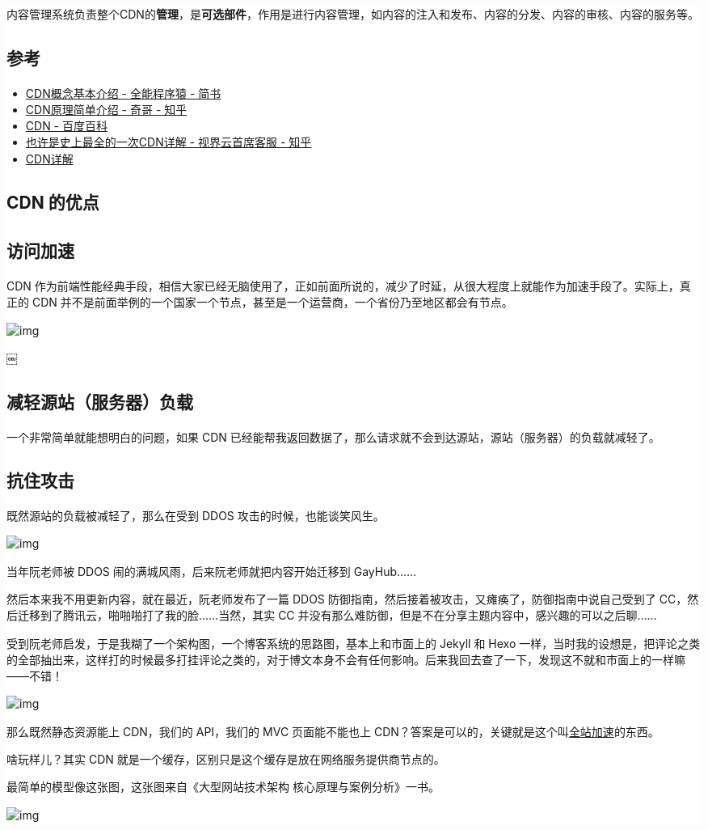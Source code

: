 内容管理系统负责整个CDN的**管理**，是**可选部件**，作用是进行内容管理，如内容的注入和发布、内容的分发、内容的审核、内容的服务等。

## 参考

- [CDN概念基本介绍 - 全能程序猿 - 简书](https://www.jianshu.com/p/a64675c6b73b)
- [CDN原理简单介绍 - 奇哥 - 知乎](https://zhuanlan.zhihu.com/p/113037678)
- [CDN - 百度百科](https://baike.baidu.com/item/CDN)
- [也许是史上最全的一次CDN详解 - 视界云首席客服 - 知乎](https://zhuanlan.zhihu.com/p/28940451)
- [CDN详解](https://segmentfault.com/a/1190000010631404)

## **CDN 的优点**

## **访问加速**

CDN 作为前端性能经典手段，相信大家已经无脑使用了，正如前面所说的，减少了时延，从很大程度上就能作为加速手段了。实际上，真正的 CDN 并不是前面举例的一个国家一个节点，甚至是一个运营商，一个省份乃至地区都会有节点。

![img](https://pic1.zhimg.com/80/v2-b34f3e8432f795de43ac67cd3a75ce28_720w.jpg)

￼

## **减轻源站（服务器）负载**

一个非常简单就能想明白的问题，如果 CDN 已经能帮我返回数据了，那么请求就不会到达源站，源站（服务器）的负载就减轻了。

## **抗住攻击**

既然源站的负载被减轻了，那么在受到 DDOS 攻击的时候，也能谈笑风生。

![img](https://pic4.zhimg.com/80/v2-be6756e45fc9ad99b264bea3e5dd7c87_720w.jpg)

当年阮老师被 DDOS 闹的满城风雨，后来阮老师就把内容开始迁移到 GayHub……

然后本来我不用更新内容，就在最近，阮老师发布了一篇 DDOS 防御指南，然后接着被攻击，又瘫痪了，防御指南中说自己受到了 CC，然后迁移到了腾讯云，啪啪啪打了我的脸……当然，其实 CC 并没有那么难防御，但是不在分享主题内容中，感兴趣的可以之后聊……

受到阮老师启发，于是我糊了一个架构图，一个博客系统的思路图，基本上和市面上的 Jekyll 和 Hexo 一样，当时我的设想是，把评论之类的全部抽出来，这样打的时候最多打挂评论之类的，对于博文本身不会有任何影响。后来我回去查了一下，发现这不就和市面上的一样嘛——不错！

![img](https://pic1.zhimg.com/80/v2-cef0740f644fadf9a67d2b1a146183a8_720w.jpg)



那么既然静态资源能上 CDN，我们的 API，我们的 MVC 页面能不能也上 CDN？答案是可以的，关键就是这个叫[全站加速](https://link.zhihu.com/?target=https%3A//help.aliyun.com/document_detail/64808.html%3Fspm%3Da2c4g.11174283.6.577.sJwsYO)的东西。

啥玩样儿？其实 CDN 就是一个缓存，区别只是这个缓存是放在网络服务提供商节点的。

最简单的模型像这张图，这张图来自《大型网站技术架构 核心原理与案例分析》一书。



![img](https://pic2.zhimg.com/80/v2-979f3193cb1ce313391c866f118f64dd_720w.jpg)
